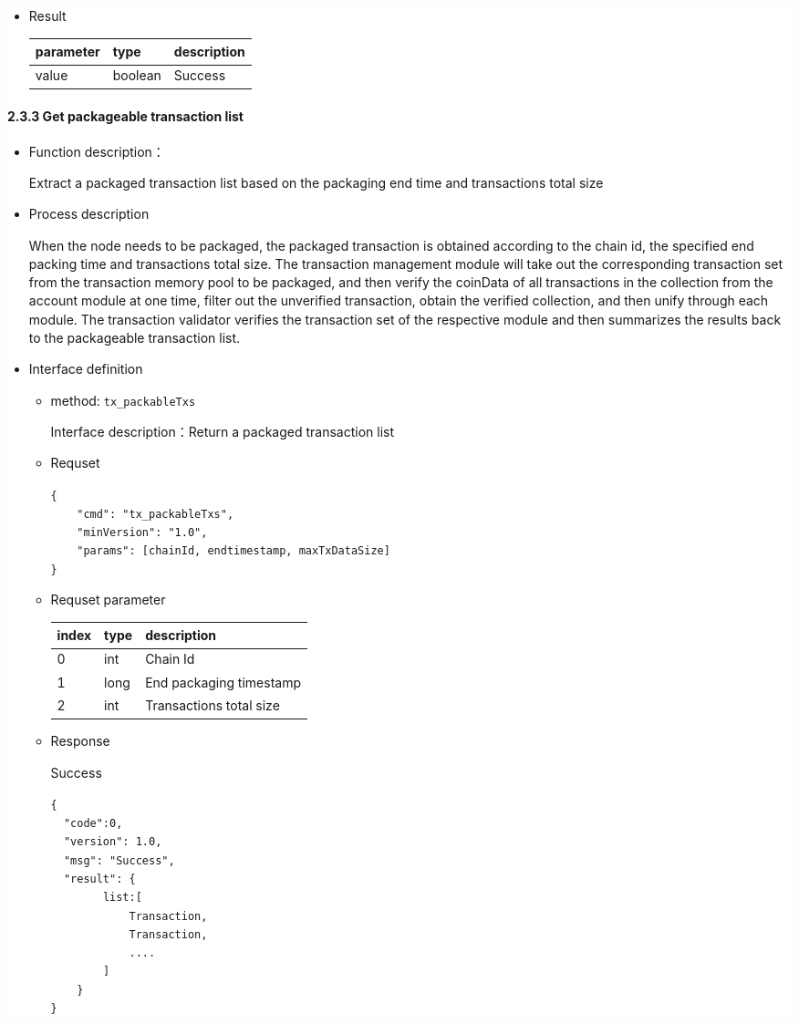   - Result

    | parameter | type    | description |
    | --------- | ------- | ----------- |
    | value     | boolean | Success     |



#### 2.3.3 Get packageable transaction list

- Function description：

  Extract a packaged transaction list based on the packaging end time and transactions total size

- Process description

  When the node needs to be packaged, the packaged transaction is obtained according to the chain id, the specified end packing time and transactions total size. The transaction management module will take out the corresponding transaction set from the transaction memory pool to be packaged, and then verify the coinData of all transactions in the collection from the account module at one time, filter out the unverified transaction, obtain the verified collection, and then unify through each module. The transaction validator verifies the transaction set of the respective module and then summarizes the results back to the packageable transaction list.

- Interface definition

  - method: `tx_packableTxs`

    Interface description：Return a packaged transaction list

  - Requset

    ```
    {
        "cmd": "tx_packableTxs",
        "minVersion": "1.0",
        "params": [chainId,	endtimestamp, maxTxDataSize]
    }
    ```

  - Requset parameter

    | index | type | description             |
    | ----- | ---- | ----------------------- |
    | 0     | int  | Chain Id                |
    | 1     | long | End packaging timestamp |
    | 2     | int  | Transactions total size |

  - Response

    Success

    ```
    {
      "code":0,
      "version": 1.0,
      "msg": "Success",
      "result": {
        	list:[
            	Transaction,
                Transaction,
                ....
            ]
      	}
    }
    ```
